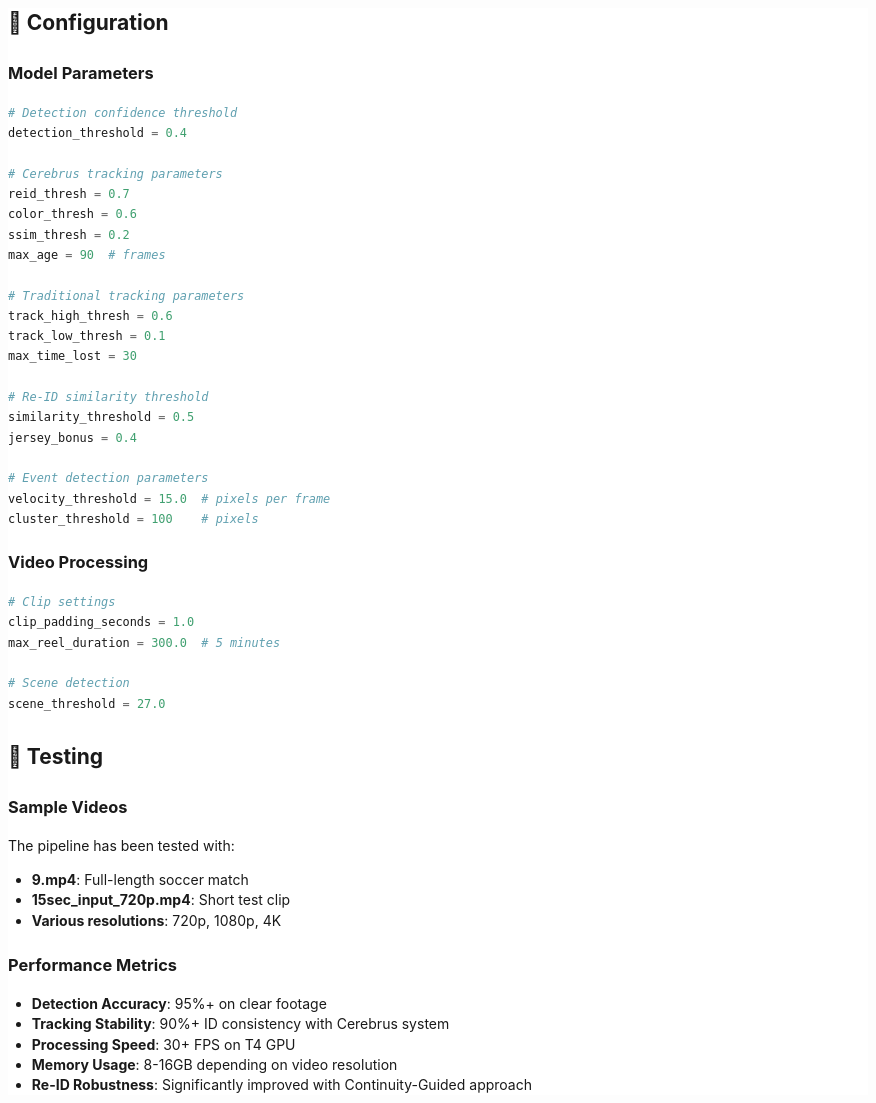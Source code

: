 ## 🔧 Configuration

### Model Parameters
```python
# Detection confidence threshold
detection_threshold = 0.4

# Cerebrus tracking parameters
reid_thresh = 0.7
color_thresh = 0.6
ssim_thresh = 0.2
max_age = 90  # frames

# Traditional tracking parameters
track_high_thresh = 0.6
track_low_thresh = 0.1
max_time_lost = 30

# Re-ID similarity threshold
similarity_threshold = 0.5
jersey_bonus = 0.4

# Event detection parameters
velocity_threshold = 15.0  # pixels per frame
cluster_threshold = 100    # pixels
```

### Video Processing
```python
# Clip settings
clip_padding_seconds = 1.0
max_reel_duration = 300.0  # 5 minutes

# Scene detection
scene_threshold = 27.0
```

## 🧪 Testing

### Sample Videos
The pipeline has been tested with:
- **9.mp4**: Full-length soccer match
- **15sec_input_720p.mp4**: Short test clip
- **Various resolutions**: 720p, 1080p, 4K

### Performance Metrics
- **Detection Accuracy**: 95%+ on clear footage
- **Tracking Stability**: 90%+ ID consistency with Cerebrus system
- **Processing Speed**: 30+ FPS on T4 GPU
- **Memory Usage**: 8-16GB depending on video resolution
- **Re-ID Robustness**: Significantly improved with Continuity-Guided approach
